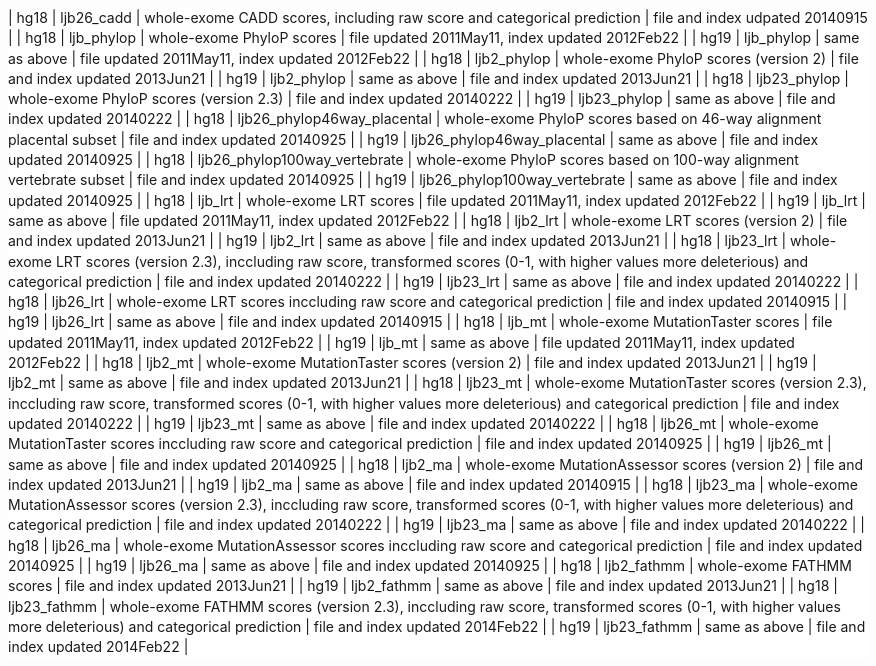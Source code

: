 | hg18 | ljb26_cadd | whole-exome CADD scores, including raw score and categorical prediction | file and index udpated 20140915 |
| hg18 | ljb_phylop | whole-exome PhyloP scores | file updated 2011May11, index updated 2012Feb22 |
| hg19 | ljb_phylop | same as above | file updated 2011May11, index updated 2012Feb22 |
| hg18 | ljb2_phylop | whole-exome PhyloP scores (version 2) | file and index updated 2013Jun21 |
| hg19 | ljb2_phylop | same as above | file and index updated 2013Jun21 |
| hg18 | ljb23_phylop | whole-exome PhyloP scores (version 2.3) | file and index updated 20140222 |
| hg19 | ljb23_phylop | same as above | file and index updated 20140222 |
| hg18 | ljb26_phylop46way_placental | whole-exome PhyloP scores based on 46-way alignment placental subset | file and index updated 20140925 |
| hg19 | ljb26_phylop46way_placental | same as above | file and index updated 20140925 |
| hg18 | ljb26_phylop100way_vertebrate | whole-exome PhyloP scores based on 100-way alignment vertebrate subset | file and index updated 20140925 |
| hg19 | ljb26_phylop100way_vertebrate | same as above | file and index updated 20140925 |
| hg18 | ljb_lrt | whole-exome LRT scores | file updated 2011May11, index updated 2012Feb22 |
| hg19 | ljb_lrt | same as above | file updated 2011May11, index updated 2012Feb22 |
| hg18 | ljb2_lrt | whole-exome LRT scores (version 2) | file and index updated 2013Jun21 |
| hg19 | ljb2_lrt | same as above | file and index updated 2013Jun21 |
| hg18 | ljb23_lrt | whole-exome LRT scores (version 2.3), inccluding raw score, transformed scores (0-1, with higher values more deleterious) and categorical prediction | file and index updated 20140222 |
| hg19 | ljb23_lrt | same as above | file and index updated 20140222 |
| hg18 | ljb26_lrt | whole-exome LRT scores inccluding raw score and categorical prediction | file and index updated 20140915 |
| hg19 | ljb26_lrt | same as above | file and index updated 20140915 |
| hg18 | ljb_mt | whole-exome MutationTaster scores | file updated 2011May11, index updated 2012Feb22 |
| hg19 | ljb_mt | same as above | file updated 2011May11, index updated 2012Feb22 |
| hg18 | ljb2_mt | whole-exome MutationTaster scores (version 2) | file and index updated 2013Jun21 |
| hg19 | ljb2_mt | same as above | file and index updated 2013Jun21 |
| hg18 | ljb23_mt | whole-exome MutationTaster scores (version 2.3), inccluding raw score, transformed scores (0-1, with higher values more deleterious) and categorical prediction | file and index updated 20140222 |
| hg19 | ljb23_mt | same as above | file and index updated 20140222 |
| hg18 | ljb26_mt | whole-exome MutationTaster scores inccluding raw score and categorical prediction | file and index updated 20140925 |
| hg19 | ljb26_mt | same as above | file and index updated 20140925 |
| hg18 | ljb2_ma | whole-exome MutationAssessor scores (version 2) | file and index updated 2013Jun21 |
| hg19 | ljb2_ma | same as above | file and index updated 20140915 |
| hg18 | ljb23_ma | whole-exome MutationAssessor scores (version 2.3), inccluding raw score, transformed scores (0-1, with higher values more deleterious) and categorical prediction | file and index updated 20140222 |
| hg19 | ljb23_ma | same as above | file and index updated 20140222 |
| hg18 | ljb26_ma | whole-exome MutationAssessor scores inccluding raw score and categorical prediction | file and index updated 20140925 |
| hg19 | ljb26_ma | same as above | file and index updated 20140925 |
| hg18 | ljb2_fathmm | whole-exome FATHMM scores | file and index updated 2013Jun21 |
| hg19 | ljb2_fathmm | same as above | file and index updated 2013Jun21 |
| hg18 | ljb23_fathmm | whole-exome FATHMM scores (version 2.3), inccluding raw score, transformed scores (0-1, with higher values more deleterious) and categorical prediction | file and index updated 2014Feb22 |
| hg19 | ljb23_fathmm | same as above | file and index updated 2014Feb22 |